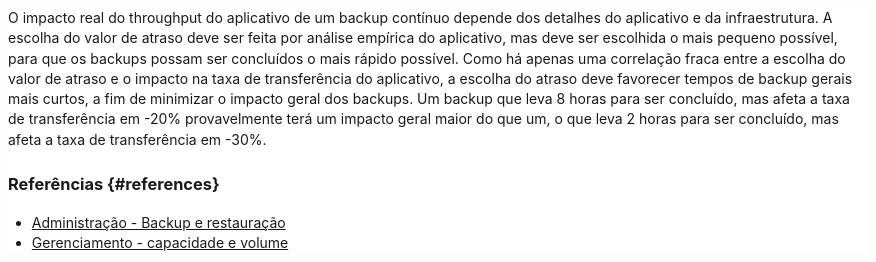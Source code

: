 O impacto real do throughput do aplicativo de um backup contínuo depende dos detalhes do aplicativo e da infraestrutura. A escolha do valor de atraso deve ser feita por análise empírica do aplicativo, mas deve ser escolhida o mais pequeno possível, para que os backups possam ser concluídos o mais rápido possível. Como há apenas uma correlação fraca entre a escolha do valor de atraso e o impacto na taxa de transferência do aplicativo, a escolha do atraso deve favorecer tempos de backup gerais mais curtos, a fim de minimizar o impacto geral dos backups. Um backup que leva 8 horas para ser concluído, mas afeta a taxa de transferência em -20% provavelmente terá um impacto geral maior do que um, o que leva 2 horas para ser concluído, mas afeta a taxa de transferência em -30%.

### Referências {#references}

* [Administração - Backup e restauração](/help/sites-administering/backup-and-restore.md)
* [Gerenciamento - capacidade e volume](/help/managing/best-practices-further-reference.md#capacity-and-volume)
